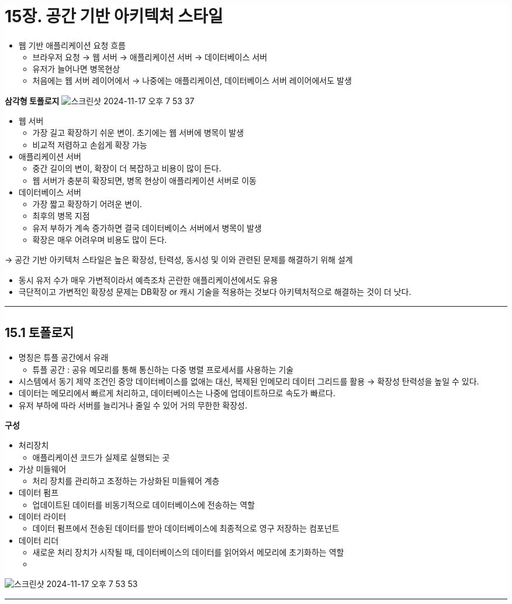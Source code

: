# 15장. 공간 기반 아키텍처 스타일

- 웹 기반 애플리케이션 요청 흐름
    - 브라우저 요청 → 웹 서버 → 애플리케이션 서버 → 데이터베이스 서버
    - 유저가 늘어나면 병목현상
    - 처음에는 웹 서버 레이어에서 → 나중에는 애플리케이션, 데이터베이스 서버 레이어에서도 발생

**삼각형 토폴로지**
<img width="703" alt="스크린샷 2024-11-17 오후 7 53 37" src="https://github.com/user-attachments/assets/119c194c-4b0c-4a2b-9dcc-5668b73ac704">

- 웹 서버
    - 가장 길고 확장하기 쉬운 변이. 초기에는 웹 서버에 병목이 발생
    - 비교적 저렴하고 손쉽게 확장 가능
- 애플리케이션 서버
    - 중간 길이의 변이, 확장이 더 복잡하고 비용이 많이 든다.
    - 웹 서버가 충분히 확장되면, 병목 현상이 애플리케이션 서버로 이동
- 데이터베이스 서버
    - 가장 짧고 확장하기 어려운 변이.
    - 최후의 병목 지점
    - 유저 부하가 계속 증가하면 결국 데이터베이스 서버에서 병목이 발생
    - 확장은 매우 어려우며 비용도 많이 든다.

→ 공간 기반 아키텍처 스타일은 높은 확장성, 탄력성, 동시성 및 이와 관련된 문제를 해결하기 위해 설계

- 동시 유저 수가 매우 가변적이라서 예측조차 곤란한 애플리케이션에서도 유용
- 극단적이고 가변적인 확장성 문제는 DB확장 or 캐시 기술을 적용하는 것보다 아키텍처적으로 해결하는 것이 더 낫다.

---

## 15.1 토폴로지

- 명칭은 튜플 공간에서 유래
    - 튜플 공간 : 공유 메모리를 통해 통신하는 다중 병렬 프로세서를 사용하는 기술
- 시스템에서 동기 제약 조건인 중앙 데이터베이스를 없애는 대신, 복제된 인메모리 데이터 그리드를 활용 → 확장성 탄력성을 높일 수 있다.
- 데이터는 메모리에서 빠르게 처리하고, 데이터베이스는 나중에 업데이트하므로 속도가 빠르다.
- 유저 부하에 따라 서버를 늘리거나 줄일 수 있어 거의 무한한 확장성.

**구성**

- 처리장치
    - 애플리케이션 코드가 실제로 실행되는 곳
- 가상 미들웨어
    - 처리 장치를 관리하고 조정하는 가상화된 미들웨어 계층
- 데이터 펌프
    - 업데이트된 데이터를 비동기적으로 데이터베이스에 전송하는 역할
- 데이터 라이터
    - 데이터 펌프에서 전송된 데이터를 받아 데이터베이스에 최종적으로 영구 저장하는 컴포넌트
- 데이터 리더
    - 새로운 처리 장치가 시작될 때, 데이터베이스의 데이터를 읽어와서 메모리에 초기화하는 역할
    - 
<img width="692" alt="스크린샷 2024-11-17 오후 7 53 53" src="https://github.com/user-attachments/assets/e5dce759-3c3e-4810-8e5a-ec785c785f5c">

---